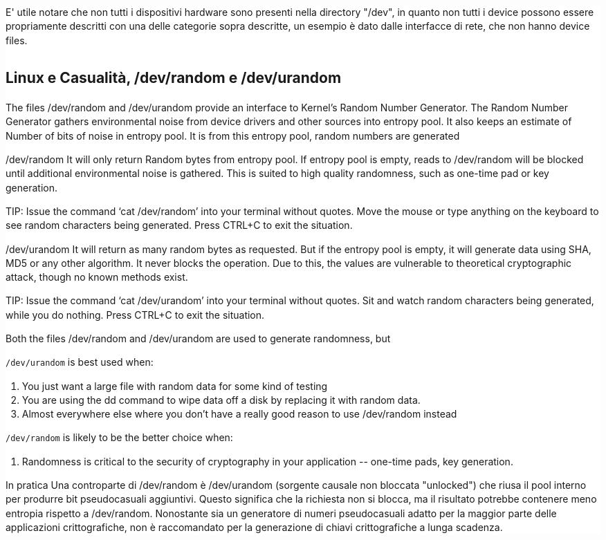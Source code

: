 E' utile notare che non tutti i dispositivi hardware sono
presenti nella directory "/dev", in quanto non tutti i device
possono essere propriamente descritti con una delle categorie
sopra descritte, un esempio è dato dalle interfacce di rete, che
non hanno device files.


## Linux e Casualità, /dev/random e /dev/urandom

The files /dev/random and /dev/urandom provide an interface to
Kernel’s Random Number Generator. The Random Number Generator
gathers environmental noise from device drivers and other sources
into entropy pool. It also keeps an estimate of Number of bits of
noise in entropy pool. It is from this entropy pool, random
numbers are generated

/dev/random It will only return Random bytes from entropy pool.
If entropy pool is empty, reads to /dev/random will be blocked
until additional environmental noise is gathered. This is suited
to high quality randomness, such as one-time pad or key
generation.

TIP: Issue the command ‘cat /dev/random’ into your terminal
without quotes. Move the mouse or type anything on the keyboard
to see random characters being generated. Press CTRL+C to exit
the situation.

/dev/urandom It will return as many random bytes as requested.
But if the entropy pool is empty, it will generate data using
SHA, MD5 or any other algorithm. It never blocks the operation.
Due to this, the values are vulnerable to theoretical
cryptographic attack, though no known methods exist.

TIP: Issue the command ‘cat /dev/urandom’ into your terminal
without quotes. Sit and watch random characters being generated,
while you do nothing. Press CTRL+C to exit the situation.

Both the files /dev/random and /dev/urandom are used to generate
randomness, but

`/dev/urandom` is best used when:

 1. You just want a large file with random data for some kind of
    testing
 2. You are using the dd command to wipe data off a disk by
    replacing it with random data.
 3. Almost everywhere else where you don’t have a really good
    reason to use /dev/random instead

`/dev/random` is likely to be the better choice when:

 1. Randomness is critical to the security of cryptography in your
    application -- one-time pads, key generation.

In pratica Una controparte di /dev/random è /dev/urandom
(sorgente causale non bloccata "unlocked") che riusa il pool
interno per produrre bit pseudocasuali aggiuntivi. Questo
significa che la richiesta non si blocca, ma il risultato
potrebbe contenere meno entropia rispetto a /dev/random.
Nonostante sia un generatore di numeri pseudocasuali adatto per
la maggior parte delle applicazioni crittografiche, non è
raccomandato per la generazione di chiavi crittografiche a lunga
scadenza.
